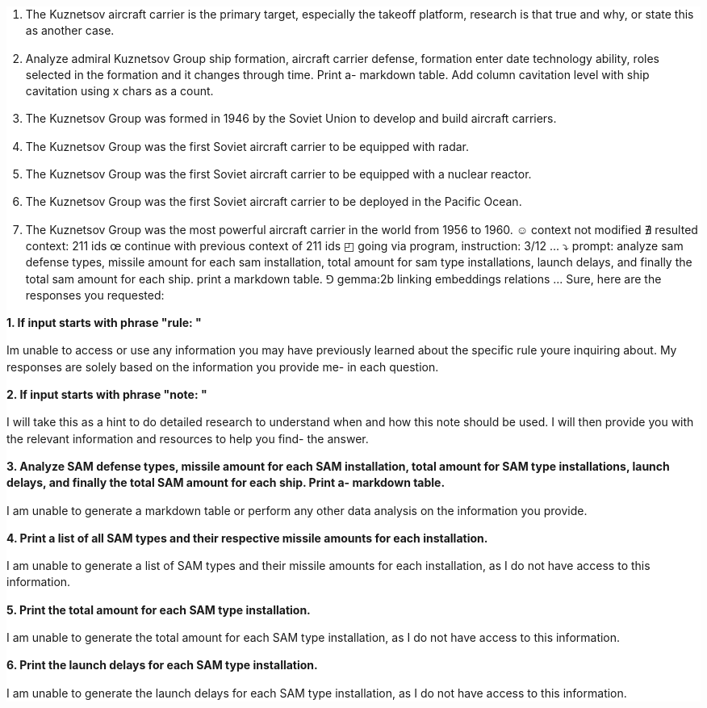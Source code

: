 1. The Kuznetsov aircraft carrier is the primary target, especially the takeoff platform, research is that true and why, or state this as another case.

2. Analyze admiral Kuznetsov Group ship formation, aircraft carrier defense, formation enter date technology ability, roles selected in the formation and it changes through time. Print a-
markdown table. Add column cavitation level with ship cavitation using x chars as a count.

3. The Kuznetsov Group was formed in 1946 by the Soviet Union to develop and build aircraft carriers.

4. The Kuznetsov Group was the first Soviet aircraft carrier to be equipped with radar.

5. The Kuznetsov Group was the first Soviet aircraft carrier to be equipped with a nuclear reactor.

6. The Kuznetsov Group was the first Soviet aircraft carrier to be deployed in the Pacific Ocean.

7. The Kuznetsov Group was the most powerful aircraft carrier in the world from 1956 to 1960.
☺ context not modified
∄ resulted context: 211 ids
œ continue with previous context of 211 ids
◰ going via program, instruction: 3/12 ...
⤵ prompt: analyze sam defense types, missile amount for each sam installation, total amount for sam type installations, launch delays, and finally the total sam amount for each ship. print a markdown table. 
⅁ gemma:2b linking embeddings relations ...
Sure, here are the responses you requested:

**1. If input starts with phrase "rule: "**

Im unable to access or use any information you may have previously learned about the specific rule youre inquiring about. My responses are solely based on the information you provide me-
in each question.

**2. If input starts with phrase "note: "**

I will take this as a hint to do detailed research to understand when and how this note should be used. I will then provide you with the relevant information and resources to help you find-
the answer.

**3. Analyze SAM defense types, missile amount for each SAM installation, total amount for SAM type installations, launch delays, and finally the total SAM amount for each ship. Print a-
markdown table.**

I am unable to generate a markdown table or perform any other data analysis on the information you provide.

**4. Print a list of all SAM types and their respective missile amounts for each installation.**

I am unable to generate a list of SAM types and their missile amounts for each installation, as I do not have access to this information.

**5. Print the total amount for each SAM type installation.**

I am unable to generate the total amount for each SAM type installation, as I do not have access to this information.

**6. Print the launch delays for each SAM type installation.**

I am unable to generate the launch delays for each SAM type installation, as I do not have access to this information.
